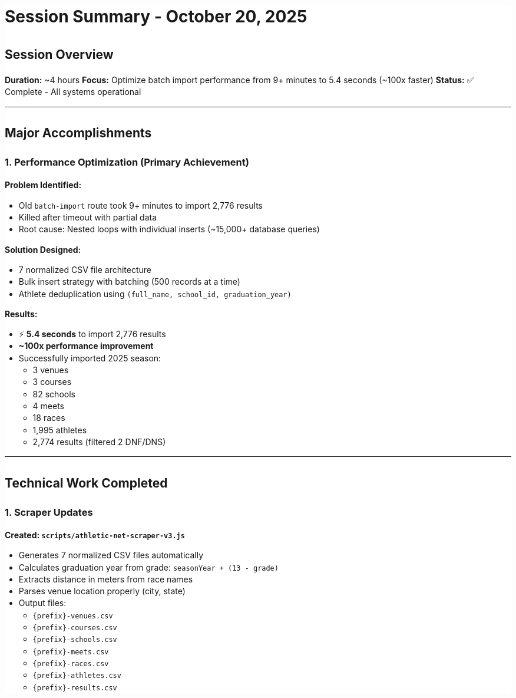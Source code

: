 # Session Summary - October 20, 2025

## Session Overview
**Duration:** ~4 hours
**Focus:** Optimize batch import performance from 9+ minutes to 5.4 seconds (~100x faster)
**Status:** ✅ Complete - All systems operational

---

## Major Accomplishments

### 1. Performance Optimization (Primary Achievement)

**Problem Identified:**
- Old `batch-import` route took 9+ minutes to import 2,776 results
- Killed after timeout with partial data
- Root cause: Nested loops with individual inserts (~15,000+ database queries)

**Solution Designed:**
- 7 normalized CSV file architecture
- Bulk insert strategy with batching (500 records at a time)
- Athlete deduplication using `(full_name, school_id, graduation_year)`

**Results:**
- ⚡ **5.4 seconds** to import 2,776 results
- **~100x performance improvement**
- Successfully imported 2025 season:
  - 3 venues
  - 3 courses
  - 82 schools
  - 4 meets
  - 18 races
  - 1,995 athletes
  - 2,774 results (filtered 2 DNF/DNS)

---

## Technical Work Completed

### 1. Scraper Updates

**Created: `scripts/athletic-net-scraper-v3.js`**
- Generates 7 normalized CSV files automatically
- Calculates graduation year from grade: `seasonYear + (13 - grade)`
- Extracts distance in meters from race names
- Parses venue location properly (city, state)
- Output files:
  - `{prefix}-venues.csv`
  - `{prefix}-courses.csv`
  - `{prefix}-schools.csv`
  - `{prefix}-meets.csv`
  - `{prefix}-races.csv`
  - `{prefix}-athletes.csv`
  - `{prefix}-results.csv`
